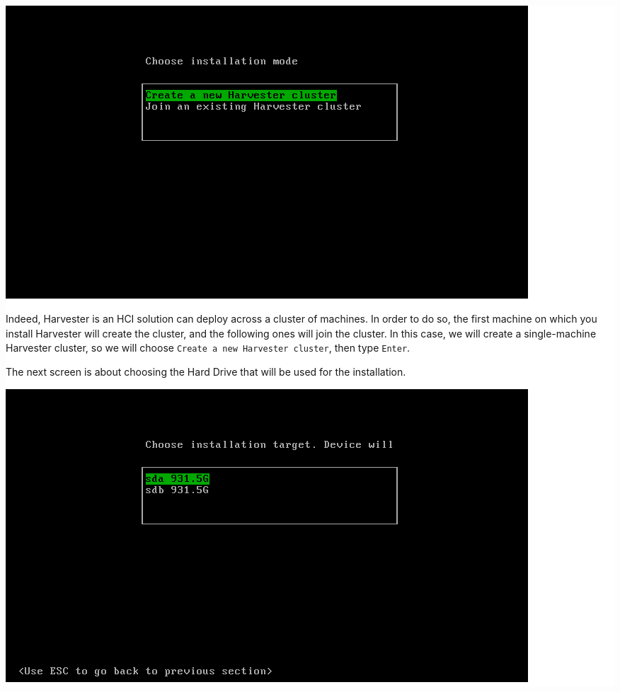 ![First Step - Create New Cluster](/harv_screenshots/Harvester_Install2_createNewCluster.png)

Indeed, Harvester is an HCI solution can deploy across a cluster of machines. In order to do so, the first machine on which you install Harvester will create the cluster, and the following ones will join the cluster. In this case, we will create a single-machine Harvester cluster, so we will choose `Create a new Harvester cluster`, then type `Enter`.

The next screen is about choosing the Hard Drive that will be used for the installation.

![Choose your main Hard Drive](/harv_screenshots/Harvester_Install3_chooseDisk.png)
